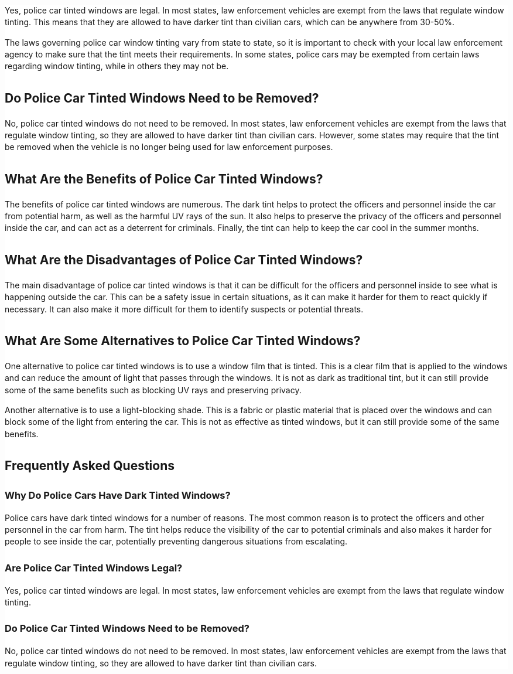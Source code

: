 <p>Yes, police car tinted windows are legal. In most states, law enforcement vehicles are exempt from the laws that regulate window tinting. This means that they are allowed to have darker tint than civilian cars, which can be anywhere from 30-50%.</p>

<p>The laws governing police car window tinting vary from state to state, so it is important to check with your local law enforcement agency to make sure that the tint meets their requirements. In some states, police cars may be exempted from certain laws regarding window tinting, while in others they may not be.</p>

<h2>Do Police Car Tinted Windows Need to be Removed?</h2>

<p>No, police car tinted windows do not need to be removed. In most states, law enforcement vehicles are exempt from the laws that regulate window tinting, so they are allowed to have darker tint than civilian cars. However, some states may require that the tint be removed when the vehicle is no longer being used for law enforcement purposes.</p>

<h2>What Are the Benefits of Police Car Tinted Windows?</h2>

<p>The benefits of police car tinted windows are numerous. The dark tint helps to protect the officers and personnel inside the car from potential harm, as well as the harmful UV rays of the sun. It also helps to preserve the privacy of the officers and personnel inside the car, and can act as a deterrent for criminals. Finally, the tint can help to keep the car cool in the summer months.</p>

<h2>What Are the Disadvantages of Police Car Tinted Windows?</h2>

<p>The main disadvantage of police car tinted windows is that it can be difficult for the officers and personnel inside to see what is happening outside the car. This can be a safety issue in certain situations, as it can make it harder for them to react quickly if necessary. It can also make it more difficult for them to identify suspects or potential threats.</p>

<h2>What Are Some Alternatives to Police Car Tinted Windows?</h2>

<p>One alternative to police car tinted windows is to use a window film that is tinted. This is a clear film that is applied to the windows and can reduce the amount of light that passes through the windows. It is not as dark as traditional tint, but it can still provide some of the same benefits such as blocking UV rays and preserving privacy.</p>

<p>Another alternative is to use a light-blocking shade. This is a fabric or plastic material that is placed over the windows and can block some of the light from entering the car. This is not as effective as tinted windows, but it can still provide some of the same benefits.</p>

<h2>Frequently Asked Questions</h2>

<h3>Why Do Police Cars Have Dark Tinted Windows?</h3>

<p>Police cars have dark tinted windows for a number of reasons. The most common reason is to protect the officers and other personnel in the car from harm. The tint helps reduce the visibility of the car to potential criminals and also makes it harder for people to see inside the car, potentially preventing dangerous situations from escalating.</p>

<h3>Are Police Car Tinted Windows Legal?</h3>

<p>Yes, police car tinted windows are legal. In most states, law enforcement vehicles are exempt from the laws that regulate window tinting.</p>

<h3>Do Police Car Tinted Windows Need to be Removed?</h3>

<p>No, police car tinted windows do not need to be removed. In most states, law enforcement vehicles are exempt from the laws that regulate window tinting, so they are allowed to have darker tint than civilian cars.</p>
